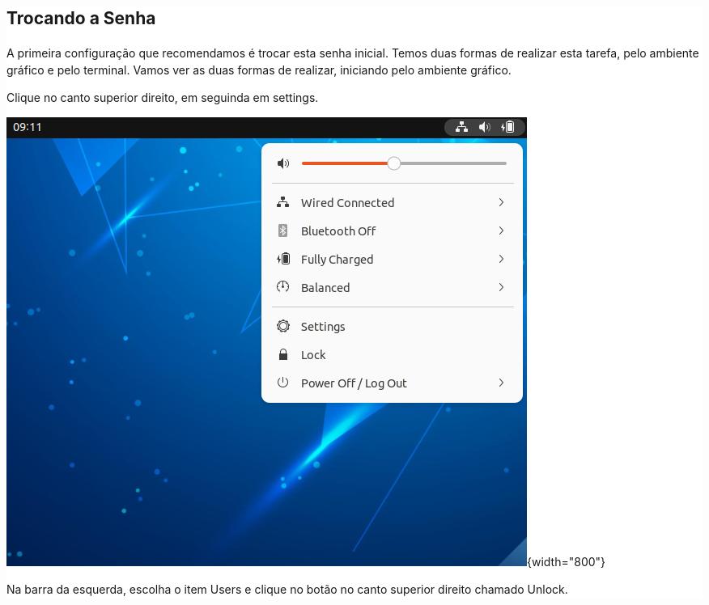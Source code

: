 ## Trocando a Senha

A primeira configuração que recomendamos é trocar esta senha inicial. Temos duas formas de realizar esta tarefa, pelo ambiente gráfico e pelo terminal. Vamos ver as duas formas de realizar, iniciando pelo ambiente gráfico.

Clique no canto superior direito, em seguinda em settings.

![Untitled](imgs/img4.png){width="800"}

Na barra da esquerda, escolha o item Users e clique no botão no canto superior direito chamado Unlock.

